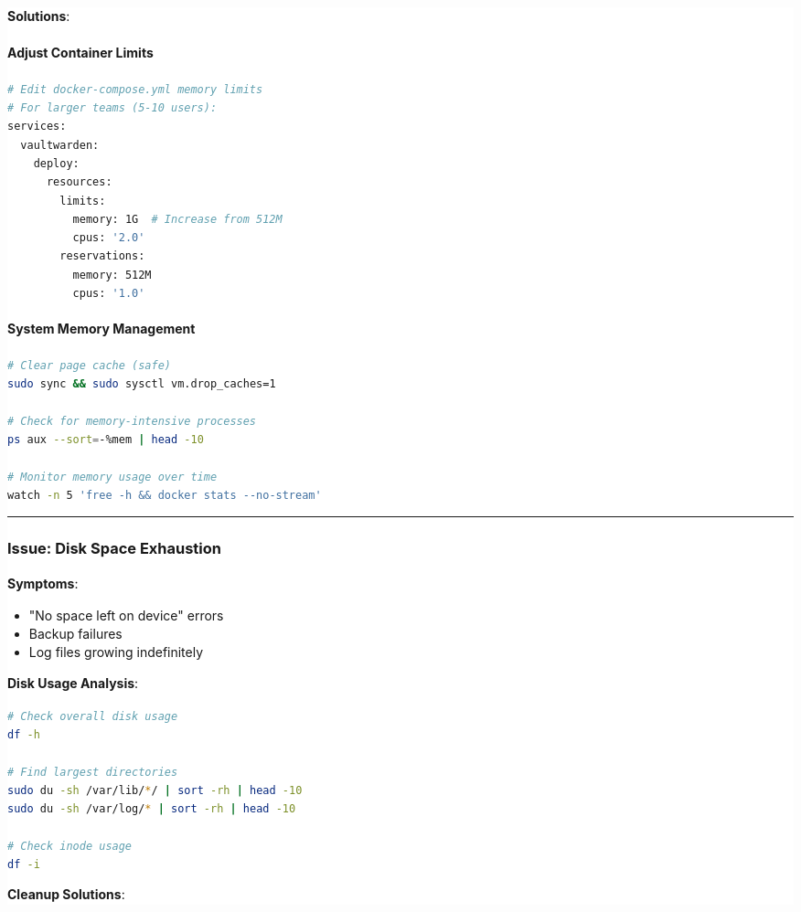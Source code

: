 **Solutions**:

#### **Adjust Container Limits**
```bash
# Edit docker-compose.yml memory limits
# For larger teams (5-10 users):
services:
  vaultwarden:
    deploy:
      resources:
        limits:
          memory: 1G  # Increase from 512M
          cpus: '2.0'
        reservations:
          memory: 512M
          cpus: '1.0'
```

#### **System Memory Management**
```bash
# Clear page cache (safe)
sudo sync && sudo sysctl vm.drop_caches=1

# Check for memory-intensive processes
ps aux --sort=-%mem | head -10

# Monitor memory usage over time
watch -n 5 'free -h && docker stats --no-stream'
```

---

### **Issue: Disk Space Exhaustion**

**Symptoms**:
- "No space left on device" errors
- Backup failures
- Log files growing indefinitely

**Disk Usage Analysis**:
```bash
# Check overall disk usage
df -h

# Find largest directories
sudo du -sh /var/lib/*/ | sort -rh | head -10
sudo du -sh /var/log/* | sort -rh | head -10

# Check inode usage
df -i
```

**Cleanup Solutions**:
